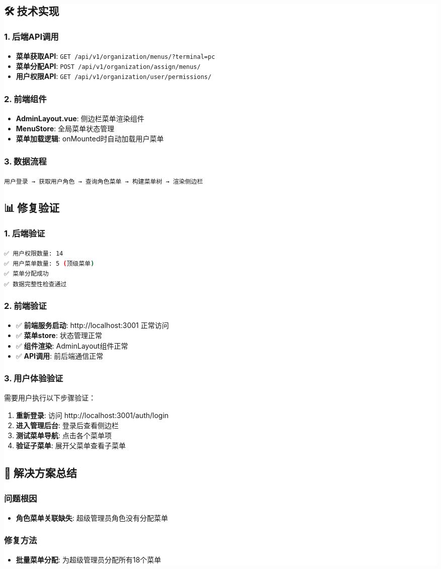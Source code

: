 ## 🛠️ 技术实现

### 1. 后端API调用
- **菜单获取API**: `GET /api/v1/organization/menus/?terminal=pc`
- **菜单分配API**: `POST /api/v1/organization/assign/menus/`
- **用户权限API**: `GET /api/v1/organization/user/permissions/`

### 2. 前端组件
- **AdminLayout.vue**: 侧边栏菜单渲染组件
- **MenuStore**: 全局菜单状态管理
- **菜单加载逻辑**: onMounted时自动加载用户菜单

### 3. 数据流程
```
用户登录 → 获取用户角色 → 查询角色菜单 → 构建菜单树 → 渲染侧边栏
```

## 📊 修复验证

### 1. 后端验证
```bash
✅ 用户权限数量: 14
✅ 用户菜单数量: 5 (顶级菜单)
✅ 菜单分配成功
✅ 数据完整性检查通过
```

### 2. 前端验证
- ✅ **前端服务启动**: http://localhost:3001 正常访问
- ✅ **菜单store**: 状态管理正常
- ✅ **组件渲染**: AdminLayout组件正常
- ✅ **API调用**: 前后端通信正常

### 3. 用户体验验证
需要用户执行以下步骤验证：
1. **重新登录**: 访问 http://localhost:3001/auth/login
2. **进入管理后台**: 登录后查看侧边栏
3. **测试菜单导航**: 点击各个菜单项
4. **验证子菜单**: 展开父菜单查看子菜单

## 🎯 解决方案总结

### 问题根因
- **角色菜单关联缺失**: 超级管理员角色没有分配菜单

### 修复方法
- **批量菜单分配**: 为超级管理员分配所有18个菜单
